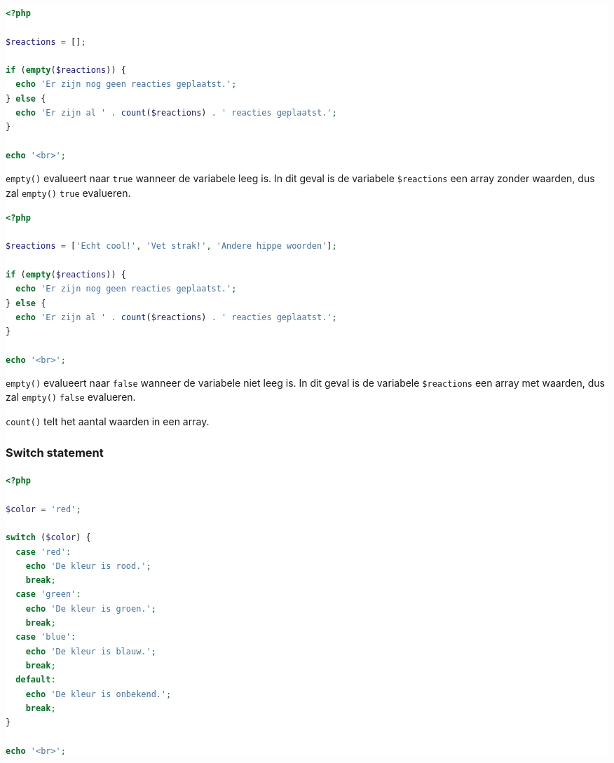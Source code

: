 ```php
<?php

$reactions = [];

if (empty($reactions)) {
  echo 'Er zijn nog geen reacties geplaatst.';
} else {
  echo 'Er zijn al ' . count($reactions) . ' reacties geplaatst.';
}

echo '<br>';
```

`empty()` evalueert naar `true` wanneer de variabele leeg is. In dit geval is de variabele `$reactions` een array zonder waarden, dus zal `empty()` `true` evalueren.

```php
<?php

$reactions = ['Echt cool!', 'Vet strak!', 'Andere hippe woorden'];

if (empty($reactions)) {
  echo 'Er zijn nog geen reacties geplaatst.';
} else {
  echo 'Er zijn al ' . count($reactions) . ' reacties geplaatst.';
}

echo '<br>';
```

`empty()` evalueert naar `false` wanneer de variabele niet leeg is. In dit geval is de variabele `$reactions` een array met waarden, dus zal `empty()` `false` evalueren.

`count()` telt het aantal waarden in een array.

### Switch statement

```php
<?php

$color = 'red';

switch ($color) {
  case 'red':
    echo 'De kleur is rood.';
    break;
  case 'green':
    echo 'De kleur is groen.';
    break;
  case 'blue':
    echo 'De kleur is blauw.';
    break;
  default:
    echo 'De kleur is onbekend.';
    break;
}

echo '<br>';
```
